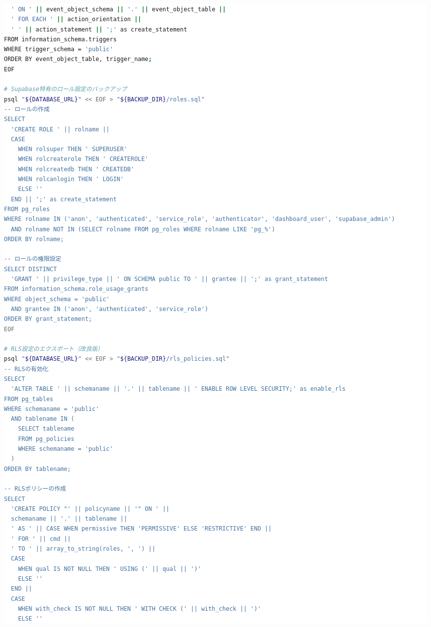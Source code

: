 ```bash
  ' ON ' || event_object_schema || '.' || event_object_table ||
  ' FOR EACH ' || action_orientation ||
  ' ' || action_statement || ';' as create_statement
FROM information_schema.triggers
WHERE trigger_schema = 'public'
ORDER BY event_object_table, trigger_name;
EOF

# Supabase特有のロール設定のバックアップ
psql "${DATABASE_URL}" << EOF > "${BACKUP_DIR}/roles.sql"
-- ロールの作成
SELECT 
  'CREATE ROLE ' || rolname || 
  CASE 
    WHEN rolsuper THEN ' SUPERUSER'
    WHEN rolcreaterole THEN ' CREATEROLE'
    WHEN rolcreatedb THEN ' CREATEDB'
    WHEN rolcanlogin THEN ' LOGIN'
    ELSE ''
  END || ';' as create_statement
FROM pg_roles
WHERE rolname IN ('anon', 'authenticated', 'service_role', 'authenticator', 'dashboard_user', 'supabase_admin')
  AND rolname NOT IN (SELECT rolname FROM pg_roles WHERE rolname LIKE 'pg_%')
ORDER BY rolname;

-- ロールの権限設定
SELECT DISTINCT
  'GRANT ' || privilege_type || ' ON SCHEMA public TO ' || grantee || ';' as grant_statement
FROM information_schema.role_usage_grants
WHERE object_schema = 'public'
  AND grantee IN ('anon', 'authenticated', 'service_role')
ORDER BY grant_statement;
EOF

# RLS設定のエクスポート（改良版）
psql "${DATABASE_URL}" << EOF > "${BACKUP_DIR}/rls_policies.sql"
-- RLSの有効化
SELECT 
  'ALTER TABLE ' || schemaname || '.' || tablename || ' ENABLE ROW LEVEL SECURITY;' as enable_rls
FROM pg_tables
WHERE schemaname = 'public'
  AND tablename IN (
    SELECT tablename 
    FROM pg_policies 
    WHERE schemaname = 'public'
  )
ORDER BY tablename;

-- RLSポリシーの作成
SELECT 
  'CREATE POLICY "' || policyname || '" ON ' || 
  schemaname || '.' || tablename || 
  ' AS ' || CASE WHEN permissive THEN 'PERMISSIVE' ELSE 'RESTRICTIVE' END ||
  ' FOR ' || cmd || 
  ' TO ' || array_to_string(roles, ', ') ||
  CASE 
    WHEN qual IS NOT NULL THEN ' USING (' || qual || ')' 
    ELSE '' 
  END ||
  CASE 
    WHEN with_check IS NOT NULL THEN ' WITH CHECK (' || with_check || ')' 
    ELSE '' 
```